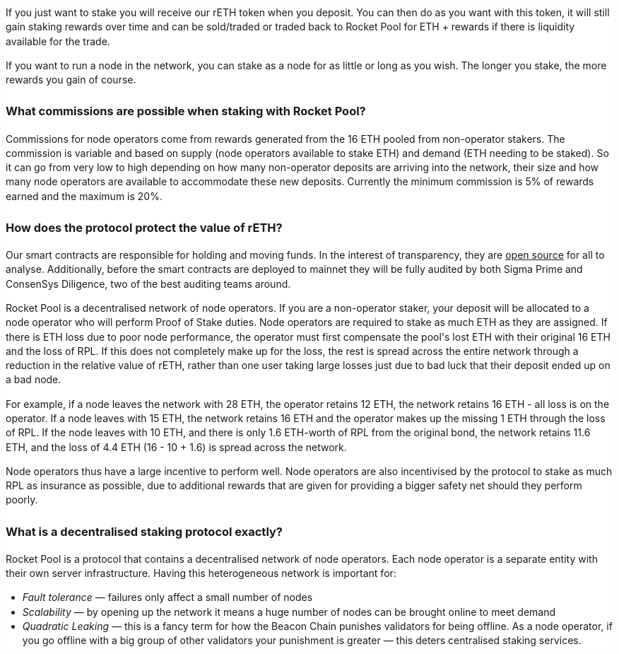 If you just want to stake you will receive our rETH token when you deposit. You can then do as you want with this token, it will still gain staking rewards over time and can be sold/traded or traded back to Rocket Pool for ETH + rewards if there is liquidity available for the trade.

If you want to run a node in the network, you can stake as a node for as little or long as you wish. The longer you stake, the more rewards you gain of course.

### What commissions are possible when staking with Rocket Pool?

Commissions for node operators come from rewards generated from the 16 ETH pooled from non-operator stakers. The commission is variable and based on supply (node operators available to stake ETH) and demand (ETH needing to be staked). So it can go from very low to high depending on how many non-operator deposits are arriving into the network, their size and how many node operators are available to accommodate these new deposits. Currently the minimum commission is 5% of rewards earned and the maximum is 20%. 

### How does the protocol protect the value of rETH?

Our smart contracts are responsible for holding and moving funds. In the interest of transparency, they are [open source](https://github.com/rocket-pool/rocketpool) for all to analyse. Additionally, before the smart contracts are deployed to mainnet they will be fully audited by both Sigma Prime and ConsenSys Diligence, two of the best auditing teams around.

Rocket Pool is a decentralised network of node operators. If you are a non-operator staker, your deposit will be allocated to a node operator who will perform Proof of Stake duties. Node operators are required to stake as much ETH as they are assigned. If there is ETH loss due to poor node performance, the operator must first compensate the pool's lost ETH with their original 16 ETH and the loss of RPL. If this does not completely make up for the loss, the rest is spread across the entire network through a reduction in the relative value of rETH, rather than one user taking large losses just due to bad luck that their deposit ended up on a bad node.

For example, if a node leaves the network with 28 ETH, the operator retains 12 ETH, the network retains 16 ETH - all loss is on the operator. If a node leaves with 15 ETH, the network retains 16 ETH and the operator makes up the missing 1 ETH through the loss of RPL. If the node leaves with 10 ETH, and there is only 1.6 ETH-worth of RPL from the original bond, the network retains 11.6 ETH, and the loss of 4.4 ETH (16 - 10 + 1.6) is spread across the network. 

Node operators thus have a large incentive to perform well. Node operators are also incentivised by the protocol to stake as much RPL as insurance as possible, due to additional rewards that are given for providing a bigger safety net should they perform poorly.

### What is a decentralised staking protocol exactly?

Rocket Pool is a protocol that contains a decentralised network of node operators. Each node operator is a separate entity with their own server infrastructure. Having this heterogeneous network is important for:

- *Fault tolerance* — failures only affect a small number of nodes
- *Scalability* — by opening up the network it means a huge number of nodes can be brought online to meet demand
- *Quadratic Leaking* — this is a fancy term for how the Beacon Chain punishes validators for being offline. As a node operator, if you go offline with a big group of other validators your punishment is greater — this deters centralised staking services.
